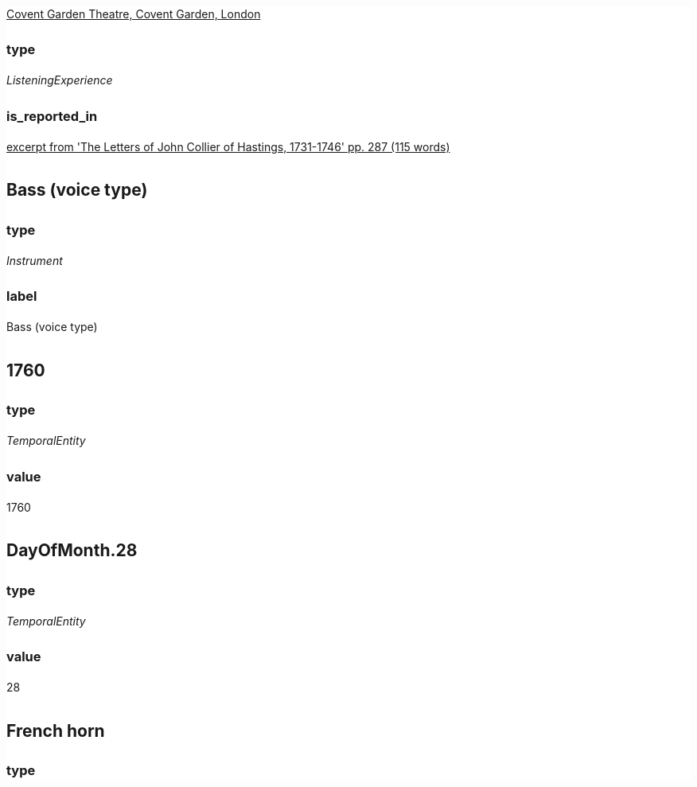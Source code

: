 
[Covent Garden Theatre, Covent Garden, London](#Covent-Garden-Theatre-Covent-Garden-London)

### type


*ListeningExperience*

### is_reported_in


[excerpt from 'The Letters of John Collier of Hastings, 1731-1746' pp. 287 (115 words)](#excerpt-from-'The-Letters-of-John-Collier-of-Hastings-1731-1746'-pp.-287-(115-words))

## Bass (voice type)

### type


*Instrument*

### label


Bass (voice type)

## 1760

### type


*TemporalEntity*

### value


1760

## DayOfMonth.28

### type


*TemporalEntity*

### value


28

## French horn

### type
